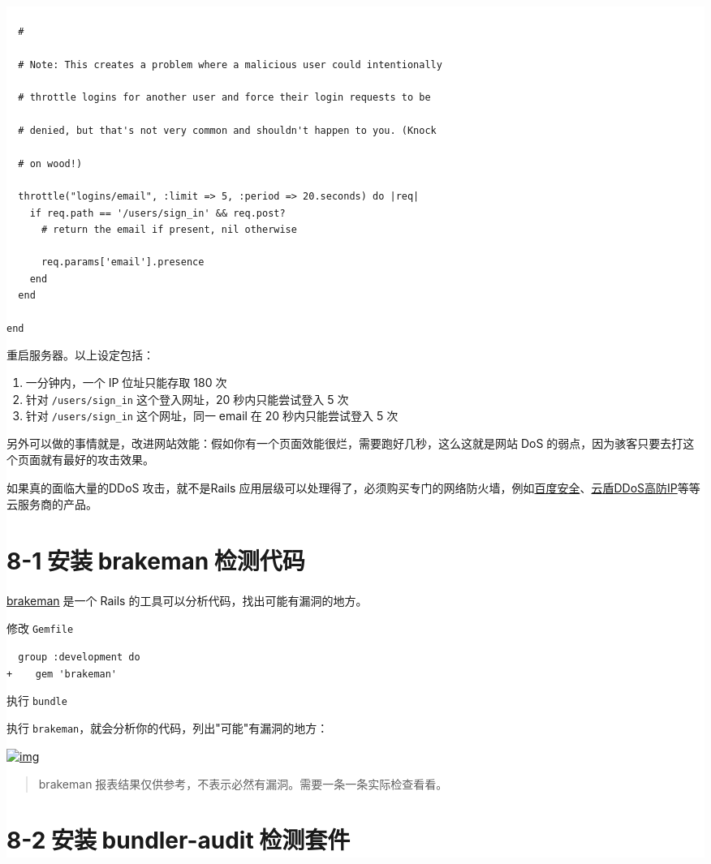 ```

  #

  # Note: This creates a problem where a malicious user could intentionally

  # throttle logins for another user and force their login requests to be

  # denied, but that's not very common and shouldn't happen to you. (Knock

  # on wood!)

  throttle("logins/email", :limit => 5, :period => 20.seconds) do |req|
    if req.path == '/users/sign_in' && req.post?
      # return the email if present, nil otherwise

      req.params['email'].presence
    end
  end

end
```

重启服务器。以上设定包括：

1. 一分钟内，一个 IP 位址只能存取 180 次
2. 针对 `/users/sign_in` 这个登入网址，20 秒内只能尝试登入 5 次
3. 针对 `/users/sign_in` 这个网址，同一 email 在 20 秒内只能尝试登入 5 次

另外可以做的事情就是，改进网站效能：假如你有一个页面效能很烂，需要跑好几秒，这么这就是网站 DoS 的弱点，因为骇客只要去打这个页面就有最好的攻击效果。

如果真的面临大量的DDoS 攻击，就不是Rails 应用层级可以处理得了，必须购买专门的网络防火墙，例如[百度安全](http://anquan.baidu.com/pages/ddos.html)、[云盾DDoS高防IP](https://intl.aliyun.com/zh/product/ddos-pro)等等云服务商的产品。

# 8-1 安装 brakeman 检测代码

[brakeman](https://github.com/presidentbeef/brakeman) 是一个 Rails 的工具可以分析代码，找出可能有漏洞的地方。

修改 `Gemfile`

```
  group :development do
+    gem 'brakeman'
```

执行 `bundle`

执行 `brakeman`，就会分析你的代码，列出"可能"有漏洞的地方：

[![img](https://s3-ap-northeast-1.amazonaws.com/ontrackapp-production/FKULBIUCTemz0A82LlO2_8-1.png)](https://s3-ap-northeast-1.amazonaws.com/ontrackapp-production/FKULBIUCTemz0A82LlO2_8-1.png)

> brakeman 报表结果仅供参考，不表示必然有漏洞。需要一条一条实际检查看看。

# 8-2 安装 bundler-audit 检测套件
